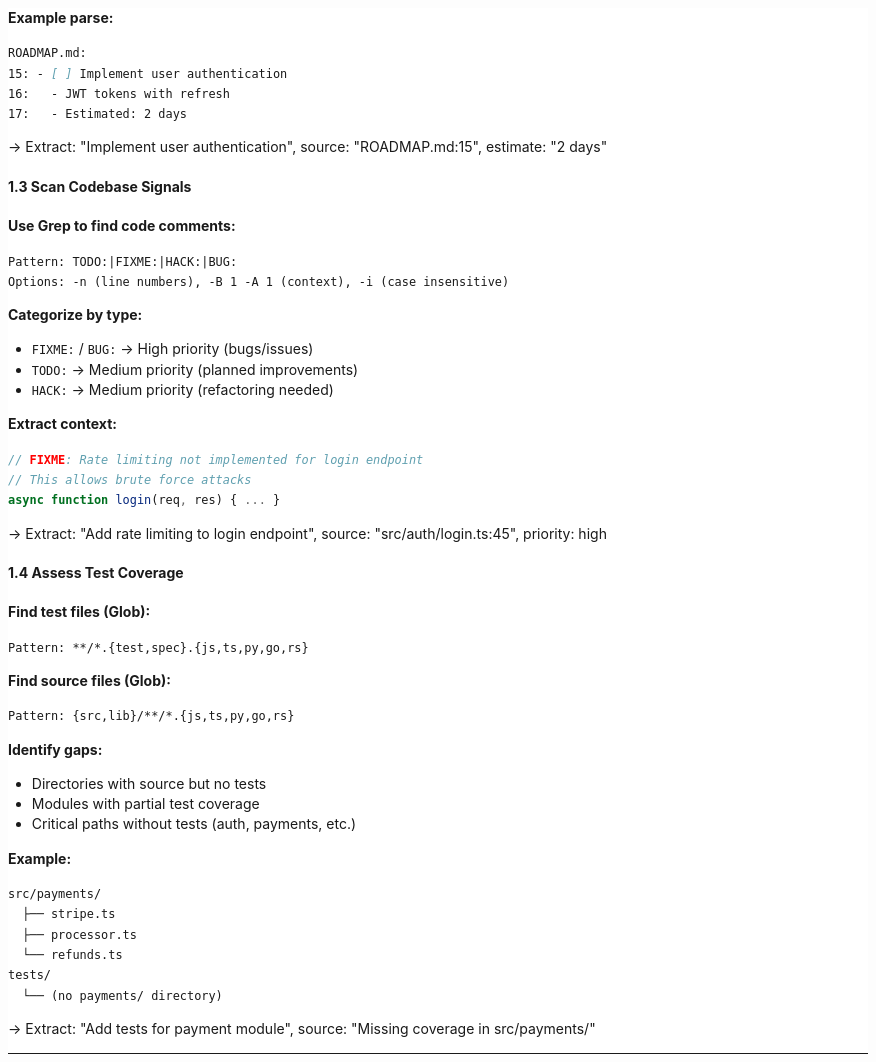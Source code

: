 **Example parse:**
```markdown
ROADMAP.md:
15: - [ ] Implement user authentication
16:   - JWT tokens with refresh
17:   - Estimated: 2 days
```
→ Extract: "Implement user authentication", source: "ROADMAP.md:15", estimate: "2 days"

#### 1.3 Scan Codebase Signals

**Use Grep to find code comments:**
```
Pattern: TODO:|FIXME:|HACK:|BUG:
Options: -n (line numbers), -B 1 -A 1 (context), -i (case insensitive)
```

**Categorize by type:**
- `FIXME:` / `BUG:` → High priority (bugs/issues)
- `TODO:` → Medium priority (planned improvements)
- `HACK:` → Medium priority (refactoring needed)

**Extract context:**
```typescript
// FIXME: Rate limiting not implemented for login endpoint
// This allows brute force attacks
async function login(req, res) { ... }
```
→ Extract: "Add rate limiting to login endpoint", source: "src/auth/login.ts:45", priority: high

#### 1.4 Assess Test Coverage

**Find test files (Glob):**
```
Pattern: **/*.{test,spec}.{js,ts,py,go,rs}
```

**Find source files (Glob):**
```
Pattern: {src,lib}/**/*.{js,ts,py,go,rs}
```

**Identify gaps:**
- Directories with source but no tests
- Modules with partial test coverage
- Critical paths without tests (auth, payments, etc.)

**Example:**
```
src/payments/
  ├── stripe.ts
  ├── processor.ts
  └── refunds.ts
tests/
  └── (no payments/ directory)
```
→ Extract: "Add tests for payment module", source: "Missing coverage in src/payments/"

---